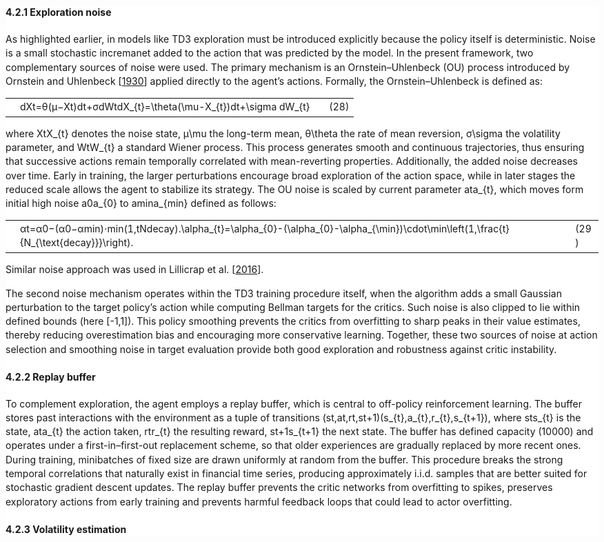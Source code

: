 #### 4.2.1 Exploration noise

As highlighted earlier, in models like TD3 exploration must be introduced explicitly because the policy itself is deterministic. Noise is a small stochastic incremanet added to the action that was predicted by the model. In the present framework, two complementary sources of noise were used. The primary mechanism is an Ornstein–Uhlenbeck (OU) process introduced by Ornstein and Uhlenbeck [[1930](https://arxiv.org/html/2510.09247v1#bib.bib37)] applied directly to the agent’s actions. Formally, the Ornstein–Uhlenbeck is defined as:

|  |  |  |  |
| --- | --- | --- | --- |
|  | d​Xt=θ​(μ−Xt)​d​t+σ​d​WtdX\_{t}=\theta(\mu-X\_{t})dt+\sigma dW\_{t} |  | (28) |

where XtX\_{t} denotes the noise state, μ\mu the long-term mean, θ\theta the rate of mean reversion, σ\sigma the volatility parameter, and WtW\_{t} a standard Wiener process.
This process generates smooth and continuous trajectories, thus ensuring that successive actions remain temporally correlated with mean-reverting properties.
Additionally, the added noise decreases over time. Early in training, the larger perturbations encourage broad exploration of the action space, while in later stages the reduced scale allows the agent to stabilize its strategy. The OU noise is scaled by current parameter ata\_{t}, which moves form initial high noise a0a\_{0} to am​i​na\_{min} defined as follows:

|  |  |  |  |
| --- | --- | --- | --- |
|  | αt=α0−(α0−αmin)⋅min⁡(1,tNdecay).\alpha\_{t}=\alpha\_{0}-(\alpha\_{0}-\alpha\_{\min})\cdot\min\left(1,\frac{t}{N\_{\text{decay}}}\right). |  | (29) |

Similar noise approach was used in Lillicrap et al. [[2016](https://arxiv.org/html/2510.09247v1#bib.bib29)].

The second noise mechanism operates within the TD3 training procedure itself, when the algorithm adds a small Gaussian perturbation to the target policy’s action while computing Bellman targets for the critics. Such noise is also clipped to lie within defined bounds (here [-1,1]). This policy smoothing prevents the critics from overfitting to sharp peaks in their value estimates, thereby reducing overestimation bias and encouraging more conservative learning. Together, these two sources of noise at action selection and smoothing noise in target evaluation provide both good exploration and robustness against critic instability.

#### 4.2.2 Replay buffer

To complement exploration, the agent employs a replay buffer, which is central to off-policy reinforcement learning. The buffer stores past interactions with the environment as a tuple of transitions (st,at,rt,st+1)(s\_{t},a\_{t},r\_{t},s\_{t+1}), where sts\_{t} is the state, ata\_{t} the action taken, rtr\_{t} the resulting reward, st+1s\_{t+1} the next state. The buffer has defined capacity (10000) and operates under a first-in–first-out replacement scheme, so that older experiences are gradually replaced by more recent ones. During training, minibatches of fixed size are drawn uniformly at random from the buffer. This procedure breaks the strong temporal correlations that naturally exist in financial time series, producing approximately i.i.d. samples that are better suited for stochastic gradient descent updates. The replay buffer prevents the critic networks from overfitting to spikes, preserves exploratory actions from early training and prevents harmful feedback loops that could lead to actor overfitting.

#### 4.2.3 Volatility estimation
